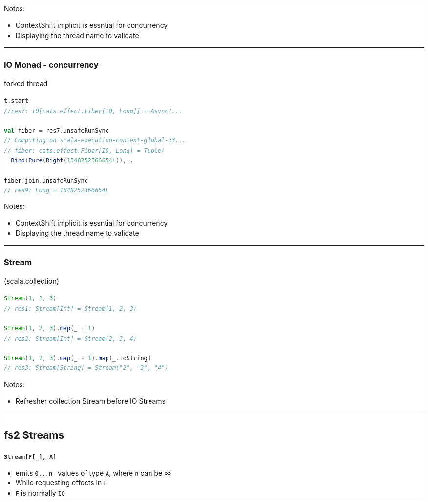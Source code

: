 ```scala


```

Notes: 
- ContextShift implicit is essntial for concurrency
- Displaying the thread name to validate
----
### IO Monad - concurrency 
forked thread

```scala
t.start
//res7: IO[cats.effect.Fiber[IO, Long]] = Async(...

val fiber = res7.unsafeRunSync
// Computing on scala-execution-context-global-33...
// fiber: cats.effect.Fiber[IO, Long] = Tuple(
  Bind(Pure(Right(1548252366654L)),.. 

fiber.join.unsafeRunSync
// res9: Long = 1548252366654L

```

Notes: 
- ContextShift implicit is essntial for concurrency
- Displaying the thread name to validate
---

### Stream
(scala.collection)
```scala
Stream(1, 2, 3)
// res1: Stream[Int] = Stream(1, 2, 3)

Stream(1, 2, 3).map(_ + 1)
// res2: Stream[Int] = Stream(2, 3, 4)

Stream(1, 2, 3).map(_ + 1).map(_.toString)
// res3: Stream[String] = Stream("2", "3", "4")
```
Notes:
- Refresher collection Stream before IO Streams

---

## fs2 Streams

**`Stream[F[_], A]`** 

-   emits `0...n ` values of type `A`, where `n` can be ∞ 
-   While requesting effects in `F`
-   `F` is normally `IO`
